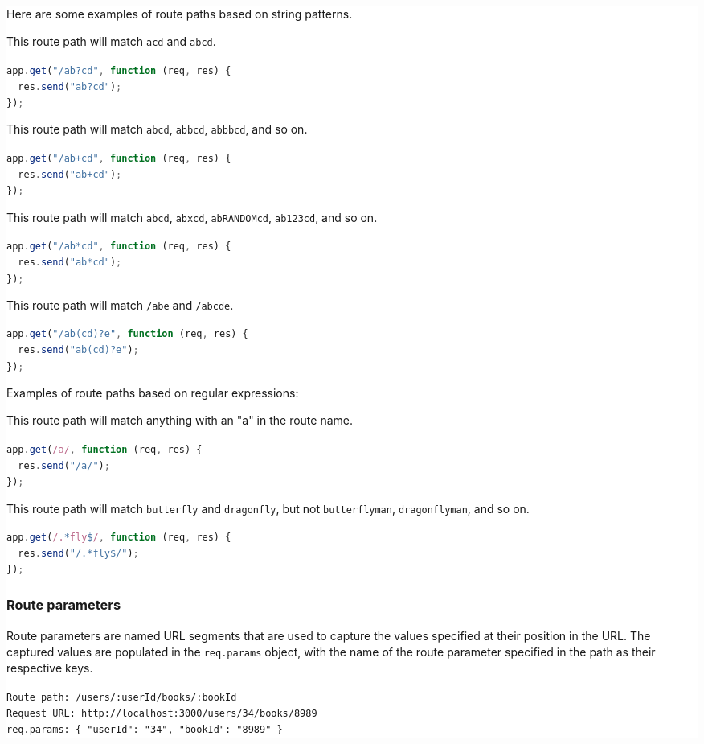 Here are some examples of route paths based on string patterns.

This route path will match `acd` and `abcd`.

```js
app.get("/ab?cd", function (req, res) {
  res.send("ab?cd");
});
```

This route path will match `abcd`, `abbcd`, `abbbcd`, and so on.

```js
app.get("/ab+cd", function (req, res) {
  res.send("ab+cd");
});
```

This route path will match `abcd`, `abxcd`, `abRANDOMcd`, `ab123cd`, and so on.

```js
app.get("/ab*cd", function (req, res) {
  res.send("ab*cd");
});
```

This route path will match `/abe` and `/abcde`.

```js
app.get("/ab(cd)?e", function (req, res) {
  res.send("ab(cd)?e");
});
```

Examples of route paths based on regular expressions:

This route path will match anything with an "a" in the route name.

```js
app.get(/a/, function (req, res) {
  res.send("/a/");
});
```

This route path will match `butterfly` and `dragonfly`, but not `butterflyman`, `dragonflyman`, and so on.

```js
app.get(/.*fly$/, function (req, res) {
  res.send("/.*fly$/");
});
```

<h3 id="route-parameters">Route parameters</h3>

Route parameters are named URL segments that are used to capture the values specified at their position in the URL. The captured values are populated in the `req.params` object, with the name of the route parameter specified in the path as their respective keys.

```
Route path: /users/:userId/books/:bookId
Request URL: http://localhost:3000/users/34/books/8989
req.params: { "userId": "34", "bookId": "8989" }
```
